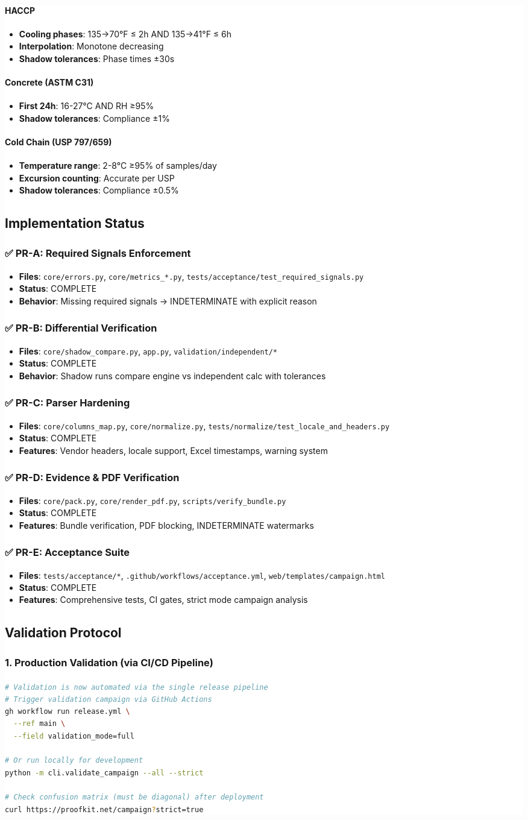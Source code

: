 #### HACCP
- **Cooling phases**: 135→70°F ≤ 2h AND 135→41°F ≤ 6h
- **Interpolation**: Monotone decreasing
- **Shadow tolerances**: Phase times ±30s

#### Concrete (ASTM C31)
- **First 24h**: 16-27°C AND RH ≥95%
- **Shadow tolerances**: Compliance ±1%

#### Cold Chain (USP 797/659)
- **Temperature range**: 2-8°C ≥95% of samples/day
- **Excursion counting**: Accurate per USP
- **Shadow tolerances**: Compliance ±0.5%

## Implementation Status

### ✅ PR-A: Required Signals Enforcement
- **Files**: `core/errors.py`, `core/metrics_*.py`, `tests/acceptance/test_required_signals.py`
- **Status**: COMPLETE
- **Behavior**: Missing required signals → INDETERMINATE with explicit reason

### ✅ PR-B: Differential Verification
- **Files**: `core/shadow_compare.py`, `app.py`, `validation/independent/*`
- **Status**: COMPLETE
- **Behavior**: Shadow runs compare engine vs independent calc with tolerances

### ✅ PR-C: Parser Hardening
- **Files**: `core/columns_map.py`, `core/normalize.py`, `tests/normalize/test_locale_and_headers.py`
- **Status**: COMPLETE
- **Features**: Vendor headers, locale support, Excel timestamps, warning system

### ✅ PR-D: Evidence & PDF Verification
- **Files**: `core/pack.py`, `core/render_pdf.py`, `scripts/verify_bundle.py`
- **Status**: COMPLETE
- **Features**: Bundle verification, PDF blocking, INDETERMINATE watermarks

### ✅ PR-E: Acceptance Suite
- **Files**: `tests/acceptance/*`, `.github/workflows/acceptance.yml`, `web/templates/campaign.html`
- **Status**: COMPLETE
- **Features**: Comprehensive tests, CI gates, strict mode campaign analysis

## Validation Protocol

### 1. Production Validation (via CI/CD Pipeline)
```bash
# Validation is now automated via the single release pipeline
# Trigger validation campaign via GitHub Actions
gh workflow run release.yml \
  --ref main \
  --field validation_mode=full

# Or run locally for development
python -m cli.validate_campaign --all --strict

# Check confusion matrix (must be diagonal) after deployment
curl https://proofkit.net/campaign?strict=true
```
